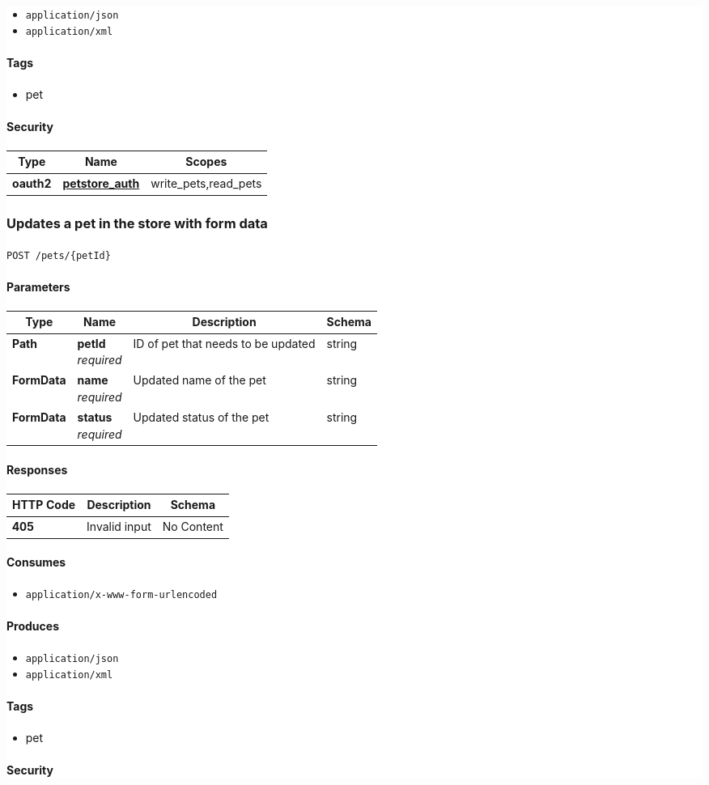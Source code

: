 * `application/json`
* `application/xml`


#### Tags

* pet


#### Security

|Type|Name|Scopes|
|---|---|---|
|**oauth2**|**[petstore_auth](#petstore_auth)**|write_pets,read_pets|


<a name="updatepetwithform"></a>
### Updates a pet in the store with form data
```
POST /pets/{petId}
```


#### Parameters

|Type|Name|Description|Schema|
|---|---|---|---|
|**Path**|**petId**  <br>*required*|ID of pet that needs to be updated|string|
|**FormData**|**name**  <br>*required*|Updated name of the pet|string|
|**FormData**|**status**  <br>*required*|Updated status of the pet|string|


#### Responses

|HTTP Code|Description|Schema|
|---|---|---|
|**405**|Invalid input|No Content|


#### Consumes

* `application/x-www-form-urlencoded`


#### Produces

* `application/json`
* `application/xml`


#### Tags

* pet


#### Security
